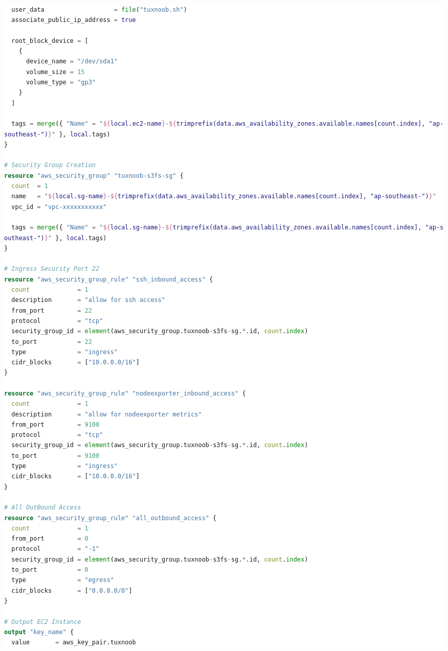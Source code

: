 ```tf
  user_data                   = file("tuxnoob.sh")
  associate_public_ip_address = true

  root_block_device = [
    {
      device_name = "/dev/sda1"
      volume_size = 15
      volume_type = "gp3"
    }
  ]

  tags = merge({ "Name" = "${local.ec2-name}-${trimprefix(data.aws_availability_zones.available.names[count.index], "ap-southeast-")}" }, local.tags)
}

# Security Group Creation
resource "aws_security_group" "tuxnoob-s3fs-sg" {
  count  = 1
  name   = "${local.sg-name}-${trimprefix(data.aws_availability_zones.available.names[count.index], "ap-southeast-")}"
  vpc_id = "vpc-xxxxxxxxxxx"

  tags = merge({ "Name" = "${local.sg-name}-${trimprefix(data.aws_availability_zones.available.names[count.index], "ap-southeast-")}" }, local.tags)
}

# Ingress Security Port 22
resource "aws_security_group_rule" "ssh_inbound_access" {
  count             = 1
  description       = "allow for ssh access"
  from_port         = 22
  protocol          = "tcp"
  security_group_id = element(aws_security_group.tuxnoob-s3fs-sg.*.id, count.index)
  to_port           = 22
  type              = "ingress"
  cidr_blocks       = ["10.0.0.0/16"]
}

resource "aws_security_group_rule" "nodeexporter_inbound_access" {
  count             = 1
  description       = "allow for nodeexporter metrics"
  from_port         = 9100
  protocol          = "tcp"
  security_group_id = element(aws_security_group.tuxnoob-s3fs-sg.*.id, count.index)
  to_port           = 9100
  type              = "ingress"
  cidr_blocks       = ["10.0.0.0/16"]
}

# All OutBound Access
resource "aws_security_group_rule" "all_outbound_access" {
  count             = 1
  from_port         = 0
  protocol          = "-1"
  security_group_id = element(aws_security_group.tuxnoob-s3fs-sg.*.id, count.index)
  to_port           = 0
  type              = "egress"
  cidr_blocks       = ["0.0.0.0/0"]
}

# Output EC2 Instance
output "key_name" {
  value       = aws_key_pair.tuxnoob
```